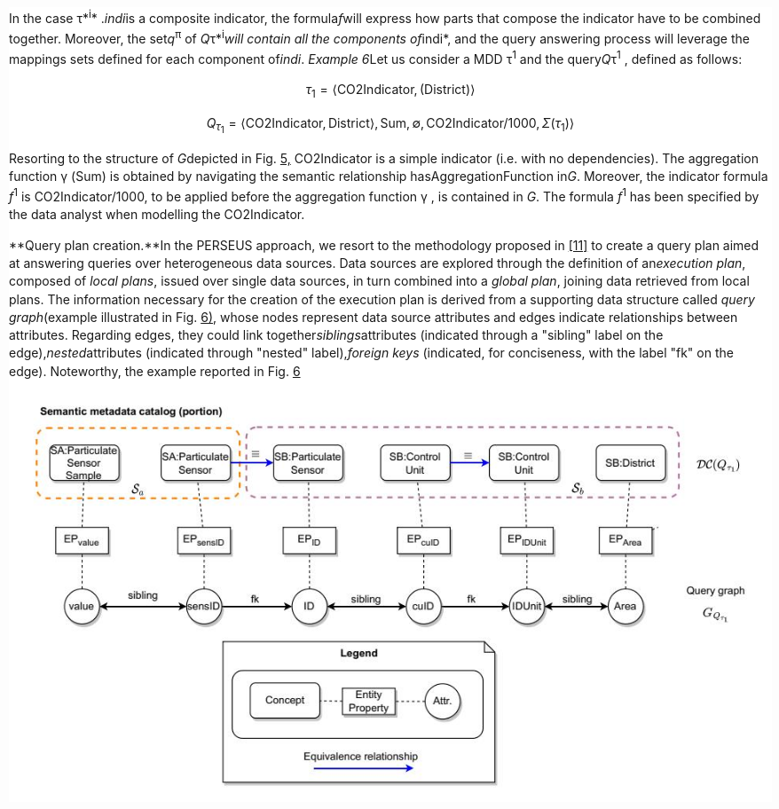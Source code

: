 In the case τ*<sup>i</sup>* .*indi*is a composite indicator, the formula*f*will express how parts that compose the indicator have to be combined together. Moreover, the set*q*<sup>π</sup> of *Q*τ*<sup>i</sup>*will contain all the components of*indi*, and the query answering process will leverage the mappings sets defined for each component of*indi*.
*Example 6*Let us consider a MDD τ<sup>1</sup> and the query*Q*τ<sup>1</sup> , defined as follows:

$$
\tau_1 = \langle \text{CO2} \text{Indicator}, (\text{District}) \rangle
$$

$$
Q_{\tau_1} = \langle \text{CO2} \text{Indicator}, \text{District} \rangle, \text{Sum}, \emptyset, \text{CO2} \text{Indicator}/1000, \Sigma(\tau_1) \rangle
$$

Resorting to the structure of *G*depicted in Fig. [5,](#page-9-0) CO2Indicator is a simple indicator (i.e. with no dependencies). The aggregation function γ (Sum) is obtained by navigating the semantic relationship hasAggregationFunction in*G*. Moreover, the indicator formula *f*<sup>1</sup> is CO2Indicator/1000, to be applied before the aggregation function γ , is contained in *G*. The formula *f*<sup>1</sup> has been specified by the data analyst when modelling the CO2Indicator.

**Query plan creation.**In the PERSEUS approach, we resort to the methodology proposed in [\[11\]](#page-31-10) to create a query plan aimed at answering queries over heterogeneous data sources. Data sources are explored through the definition of an*execution plan*, composed of *local plans*, issued over single data sources, in turn combined into a *global plan*, joining data retrieved from local plans. The information necessary for the creation of the execution plan is derived from a supporting data structure called *query graph*(example illustrated in Fig. [6\)](#page-15-0), whose nodes represent data source attributes and edges indicate relationships between attributes. Regarding edges, they could link together*siblings*attributes (indicated through a "sibling" label on the edge),*nested*attributes (indicated through "nested" label),*foreign keys* (indicated, for conciseness, with the label "fk" on the edge). Noteworthy, the example reported in Fig. [6](#page-15-0)

![](_page_15_Figure_1.jpeg)
